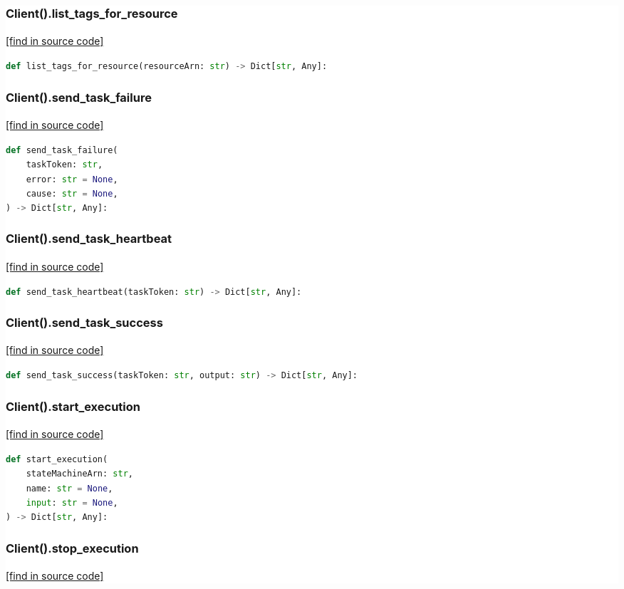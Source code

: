 ### Client().list_tags_for_resource

[[find in source code]](https://github.com/vemel/mypy_boto3/blob/master/mypy_boto3_output/mypy_boto3/stepfunctions/client.py#L109)

```python
def list_tags_for_resource(resourceArn: str) -> Dict[str, Any]:
```

### Client().send_task_failure

[[find in source code]](https://github.com/vemel/mypy_boto3/blob/master/mypy_boto3_output/mypy_boto3/stepfunctions/client.py#L113)

```python
def send_task_failure(
    taskToken: str,
    error: str = None,
    cause: str = None,
) -> Dict[str, Any]:
```

### Client().send_task_heartbeat

[[find in source code]](https://github.com/vemel/mypy_boto3/blob/master/mypy_boto3_output/mypy_boto3/stepfunctions/client.py#L119)

```python
def send_task_heartbeat(taskToken: str) -> Dict[str, Any]:
```

### Client().send_task_success

[[find in source code]](https://github.com/vemel/mypy_boto3/blob/master/mypy_boto3_output/mypy_boto3/stepfunctions/client.py#L123)

```python
def send_task_success(taskToken: str, output: str) -> Dict[str, Any]:
```

### Client().start_execution

[[find in source code]](https://github.com/vemel/mypy_boto3/blob/master/mypy_boto3_output/mypy_boto3/stepfunctions/client.py#L127)

```python
def start_execution(
    stateMachineArn: str,
    name: str = None,
    input: str = None,
) -> Dict[str, Any]:
```

### Client().stop_execution

[[find in source code]](https://github.com/vemel/mypy_boto3/blob/master/mypy_boto3_output/mypy_boto3/stepfunctions/client.py#L133)
